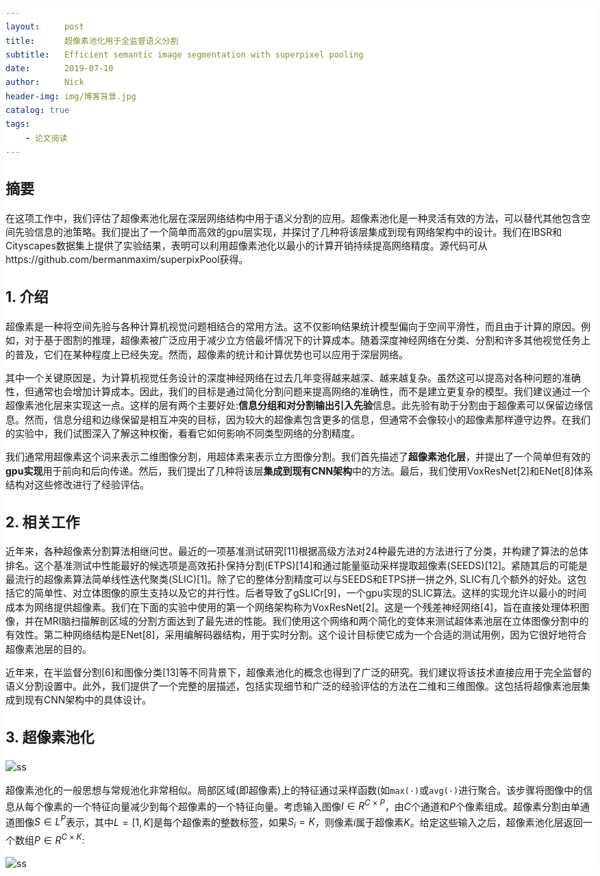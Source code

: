 ```yaml
---
layout:     post
title:      超像素池化用于全监督语义分割
subtitle:   Efficient semantic image segmentation with superpixel pooling
date:       2019-07-10
author:     Nick
header-img: img/博客背景.jpg
catalog: true
tags:
    - 论文阅读
---
```


## 摘要
在这项工作中，我们评估了超像素池化层在深层网络结构中用于语义分割的应用。超像素池化是一种灵活有效的方法，可以替代其他包含空间先验信息的池策略。我们提出了一个简单而高效的gpu层实现，并探讨了几种将该层集成到现有网络架构中的设计。我们在IBSR和Cityscapes数据集上提供了实验结果，表明可以利用超像素池化以最小的计算开销持续提高网络精度。源代码可从https://github.com/bermanmaxim/superpixPool获得。

## 1. 介绍

超像素是一种将空间先验与各种计算机视觉问题相结合的常用方法。这不仅影响结果统计模型偏向于空间平滑性，而且由于计算的原因。例如，对于基于图割的推理，超像素被广泛应用于减少立方倍最坏情况下的计算成本。随着深度神经网络在分类、分割和许多其他视觉任务上的普及，它们在某种程度上已经失宠。然而，超像素的统计和计算优势也可以应用于深层网络。

其中一个关键原因是，为计算机视觉任务设计的深度神经网络在过去几年变得越来越深、越来越复杂。虽然这可以提高对各种问题的准确性，但通常也会增加计算成本。因此，我们的目标是通过简化分割问题来提高网络的准确性，而不是建立更复杂的模型。我们建议通过一个超像素池化层来实现这一点。这样的层有两个主要好处:**信息分组和对分割输出引入先验**信息。此先验有助于分割由于超像素可以保留边缘信息。然而，信息分组和边缘保留是相互冲突的目标，因为较大的超像素包含更多的信息，但通常不会像较小的超像素那样遵守边界。在我们的实验中，我们试图深入了解这种权衡，看看它如何影响不同类型网络的分割精度。

我们通常用超像素这个词来表示二维图像分割，用超体素来表示立方图像分割。我们首先描述了**超像素池化层**，并提出了一个简单但有效的**gpu实现**用于前向和后向传递。然后，我们提出了几种将该层**集成到现有CNN架构**中的方法。最后，我们使用VoxResNet[2]和ENet[8]体系结构对这些修改进行了经验评估。

## 2. 相关工作

近年来，各种超像素分割算法相继问世。最近的一项基准测试研究[11]根据高级方法对24种最先进的方法进行了分类，并构建了算法的总体排名。这个基准测试中性能最好的候选项是高效拓扑保持分割(ETPS)[14]和通过能量驱动采样提取超像素(SEEDS)[12]。紧随其后的可能是最流行的超像素算法简单线性迭代聚类(SLIC)[1]。除了它的整体分割精度可以与SEEDS和ETPS拼一拼之外, SLIC有几个额外的好处。这包括它的简单性、对立体图像的原生支持以及它的并行性。后者导致了gSLICr[9]，一个gpu实现的SLIC算法。这样的实现允许以最小的时间成本为网络提供超像素。我们在下面的实验中使用的第一个网络架构称为VoxResNet[2]。这是一个残差神经网络[4]，旨在直接处理体积图像，并在MRI脑扫描解剖区域的分割方面达到了最先进的性能。我们使用这个网络和两个简化的变体来测试超体素池层在立体图像分割中的有效性。第二种网络结构是ENet[8]，采用编解码器结构，用于实时分割。这个设计目标使它成为一个合适的测试用例，因为它很好地符合超像素池层的目的。

近年来，在半监督分割[6]和图像分类[13]等不同背景下，超像素池化的概念也得到了广泛的研究。我们建议将该技术直接应用于完全监督的语义分割设置中。此外，我们提供了一个完整的层描述，包括实现细节和广泛的经验评估的方法在二维和三维图像。这包括将超像素池层集成到现有CNN架构中的具体设计。

## 3. 超像素池化

![ss](C:\Users\CV\Documents\GitHub\niecongchong.github.io\img\2019-07-10-01.png)

超像素池化的一般思想与常规池化非常相似。局部区域(即超像素)上的特征通过采样函数(如`max(·)`或`avg(·)`进行聚合。该步骤将图像中的信息从每个像素的一个特征向量减少到每个超像素的一个特征向量。考虑输入图像$I \in R^{C \times P}$，由$C$个通道和$P$个像素组成。超像素分割由单通道图像$S \in L^P$表示，其中$L = [1, K]$是每个超像素的整数标签，如果$S_i = K$，则像素$i$属于超像素$K$。给定这些输入之后，超像素池化层返回一个数组$P \in R^{C \times K}$:

![ss](C:\Users\CV\Documents\GitHub\niecongchong.github.io\img\2019-07-10-02.png)
